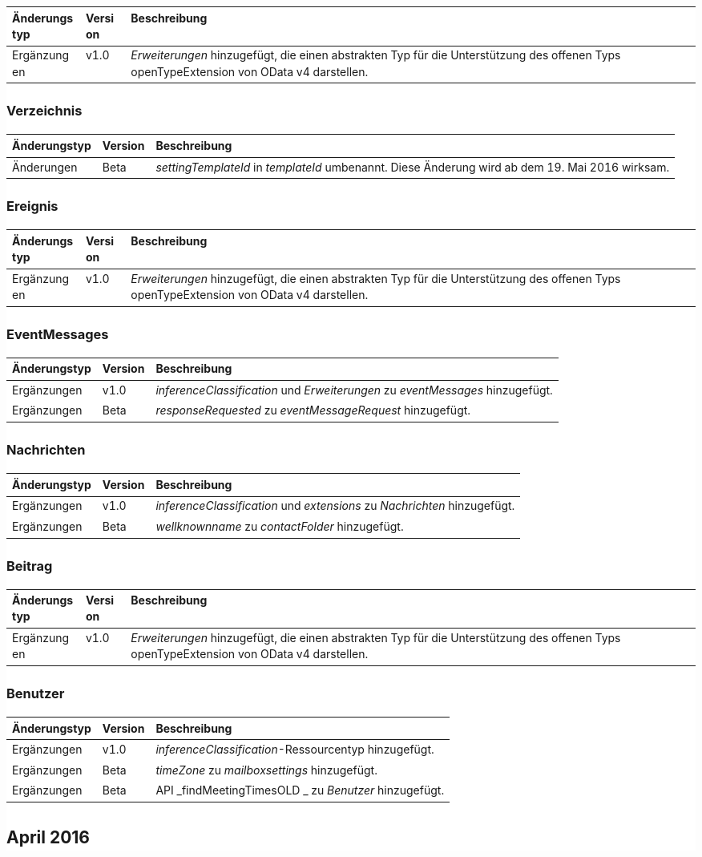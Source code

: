 |**Änderungstyp**|**Version**|**Beschreibung**|
|:--------------|:-----------|:--------------|
|Ergänzungen|v1.0|_Erweiterungen_ hinzugefügt, die einen abstrakten Typ für die Unterstützung des offenen Typs openTypeExtension von OData v4 darstellen.|

### <a name="directory"></a>Verzeichnis

|**Änderungstyp**|**Version**|**Beschreibung**|
|:--------------|:-----------|:--------------|
|Änderungen|Beta|_settingTemplateId_ in _templateId_ umbenannt. Diese Änderung wird ab dem 19. Mai 2016 wirksam.|

### <a name="event"></a>Ereignis

|**Änderungstyp**|**Version**|**Beschreibung**|
|:--------------|:-----------|:--------------|
|Ergänzungen|v1.0|_Erweiterungen_ hinzugefügt, die einen abstrakten Typ für die Unterstützung des offenen Typs openTypeExtension von OData v4 darstellen.|

### <a name="eventmessages"></a>EventMessages

|**Änderungstyp**|**Version**|**Beschreibung**|
|:--------------|:-----------|:--------------|
|Ergänzungen|v1.0|_inferenceClassification_ und _Erweiterungen_ zu _eventMessages_ hinzugefügt.|
|Ergänzungen|Beta|_responseRequested_ zu _eventMessageRequest_ hinzugefügt.|

### <a name="messages"></a>Nachrichten

|**Änderungstyp**|**Version**|**Beschreibung**|
|:--------------|:-----------|:--------------|
|Ergänzungen|v1.0|_inferenceClassification_ und _extensions_ zu _Nachrichten_ hinzugefügt.|
|Ergänzungen|Beta|_wellknownname_ zu _contactFolder_ hinzugefügt.|Ändert sich zu _findmeetingtimes_-API. Weitere Informationen finden Sie unter dem Blogeintrag [Microsoft Graph findMeetingTimes API update](http://dev.office.com/microsoft-graph-findmeetingtimes-api-update) Blogbeitrag. Diese Änderung wird ab dem 19. Mai 2016 wirksam.|

### <a name="post"></a>Beitrag

|**Änderungstyp**|**Version**|**Beschreibung**|
|:--------------|:-----------|:--------------|
|Ergänzungen|v1.0|_Erweiterungen_ hinzugefügt, die einen abstrakten Typ für die Unterstützung des offenen Typs openTypeExtension von OData v4 darstellen.|

### <a name="user"></a>Benutzer

|**Änderungstyp**|**Version**|**Beschreibung**|
|:--------------|:-----------|:--------------|
|Ergänzungen|v1.0|_inferenceClassification_-Ressourcentyp hinzugefügt.|
|Ergänzungen|Beta|_timeZone_ zu _mailboxsettings_ hinzugefügt.|
|Ergänzungen|Beta|API _findMeetingTimesOLD _ zu _Benutzer_ hinzugefügt.|

## <a name="april-2016"></a>April 2016
